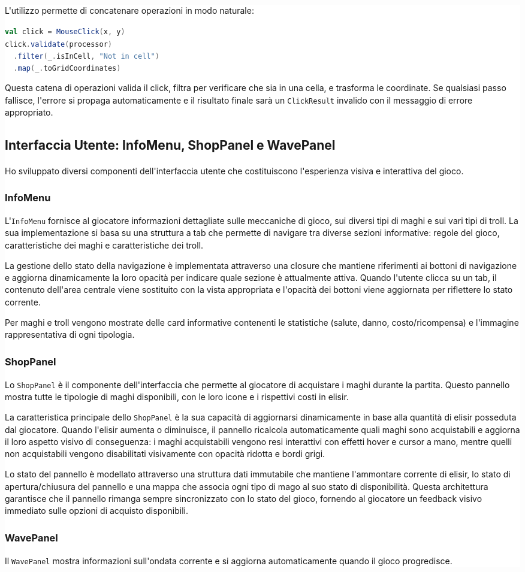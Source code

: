 L'utilizzo permette di concatenare operazioni in modo naturale:
```scala
val click = MouseClick(x, y)
click.validate(processor)
  .filter(_.isInCell, "Not in cell")
  .map(_.toGridCoordinates)
```

Questa catena di operazioni valida il click, filtra per verificare che sia in una cella, e trasforma le coordinate. Se qualsiasi passo fallisce, l'errore si propaga automaticamente e il risultato finale sarà un `ClickResult` invalido con il messaggio di errore appropriato.

## Interfaccia Utente: InfoMenu, ShopPanel e WavePanel

Ho sviluppato diversi componenti dell'interfaccia utente che costituiscono l'esperienza visiva e interattiva del gioco. 

### InfoMenu

L'`InfoMenu` fornisce al giocatore informazioni dettagliate sulle meccaniche di gioco, sui diversi tipi di maghi e sui vari tipi di troll. La sua implementazione si basa su una struttura a tab che permette di navigare tra diverse sezioni informative: regole del gioco, caratteristiche dei maghi e caratteristiche dei troll.

La gestione dello stato della navigazione è implementata attraverso una closure che mantiene riferimenti ai bottoni di navigazione e aggiorna dinamicamente la loro opacità per indicare quale sezione è attualmente attiva. Quando l'utente clicca su un tab, il contenuto dell'area centrale viene sostituito con la vista appropriata e l'opacità dei bottoni viene aggiornata per riflettere lo stato corrente.

Per maghi e troll vengono mostrate delle card informative contenenti le statistiche (salute, danno, costo/ricompensa) e l'immagine rappresentativa di ogni tipologia.

### ShopPanel

Lo `ShopPanel` è il componente dell'interfaccia che permette al giocatore di acquistare i maghi durante la partita. Questo pannello mostra tutte le tipologie di maghi disponibili, con le loro icone e i rispettivi costi in elisir.

La caratteristica principale dello `ShopPanel` è la sua capacità di aggiornarsi dinamicamente in base alla quantità di elisir posseduta dal giocatore. Quando l'elisir aumenta o diminuisce, il pannello ricalcola automaticamente quali maghi sono acquistabili e aggiorna il loro aspetto visivo di conseguenza: i maghi acquistabili vengono resi interattivi con effetti hover e cursor a mano, mentre quelli non acquistabili vengono disabilitati visivamente con opacità ridotta e bordi grigi.

Lo stato del pannello è modellato attraverso una struttura dati immutabile che mantiene l'ammontare corrente di elisir, lo stato di apertura/chiusura del pannello e una mappa che associa ogni tipo di mago al suo stato di disponibilità. Questa architettura garantisce che il pannello rimanga sempre sincronizzato con lo stato del gioco, fornendo al giocatore un feedback visivo immediato sulle opzioni di acquisto disponibili.

### WavePanel

Il `WavePanel` mostra informazioni sull'ondata corrente e si aggiorna automaticamente quando il gioco progredisce. 
